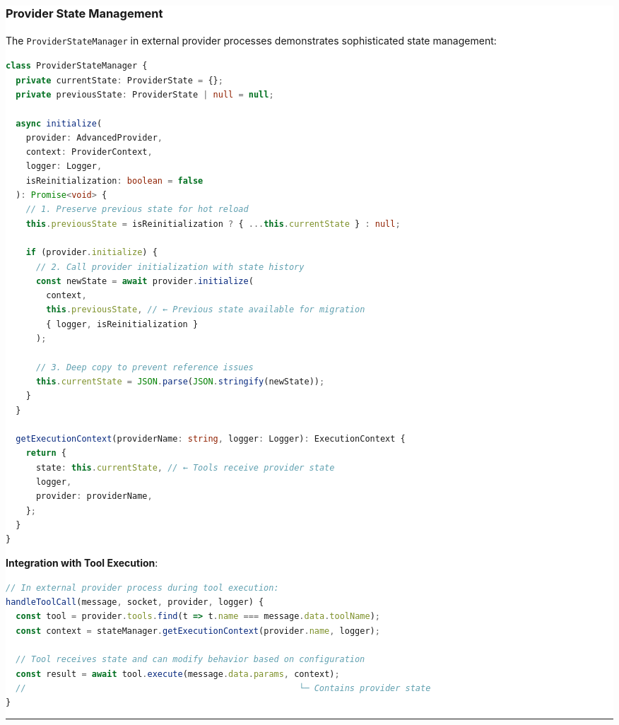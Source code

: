 ### Provider State Management

The `ProviderStateManager` in external provider processes demonstrates sophisticated state management:

```typescript
class ProviderStateManager {
  private currentState: ProviderState = {};
  private previousState: ProviderState | null = null;

  async initialize(
    provider: AdvancedProvider,
    context: ProviderContext,
    logger: Logger,
    isReinitialization: boolean = false
  ): Promise<void> {
    // 1. Preserve previous state for hot reload
    this.previousState = isReinitialization ? { ...this.currentState } : null;

    if (provider.initialize) {
      // 2. Call provider initialization with state history
      const newState = await provider.initialize(
        context,
        this.previousState, // ← Previous state available for migration
        { logger, isReinitialization }
      );

      // 3. Deep copy to prevent reference issues
      this.currentState = JSON.parse(JSON.stringify(newState));
    }
  }

  getExecutionContext(providerName: string, logger: Logger): ExecutionContext {
    return {
      state: this.currentState, // ← Tools receive provider state
      logger,
      provider: providerName,
    };
  }
}
```

**Integration with Tool Execution**:

```typescript
// In external provider process during tool execution:
handleToolCall(message, socket, provider, logger) {
  const tool = provider.tools.find(t => t.name === message.data.toolName);
  const context = stateManager.getExecutionContext(provider.name, logger);

  // Tool receives state and can modify behavior based on configuration
  const result = await tool.execute(message.data.params, context);
  //                                                      └─ Contains provider state
}
```

---